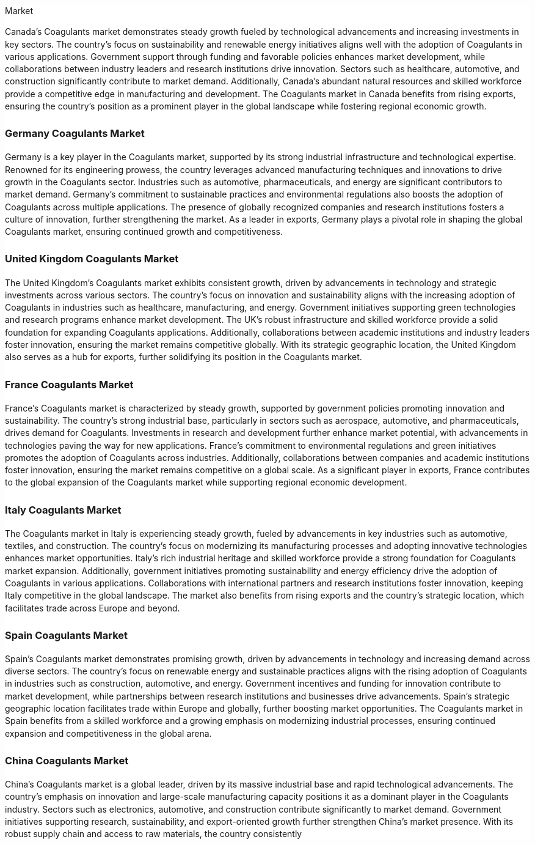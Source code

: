 Market</h3><p>Canada&rsquo;s Coagulants market demonstrates steady growth fueled by technological advancements and increasing investments in key sectors. The country&rsquo;s focus on sustainability and renewable energy initiatives aligns well with the adoption of Coagulants in various applications. Government support through funding and favorable policies enhances market development, while collaborations between industry leaders and research institutions drive innovation. Sectors such as healthcare, automotive, and construction significantly contribute to market demand. Additionally, Canada&rsquo;s abundant natural resources and skilled workforce provide a competitive edge in manufacturing and development. The Coagulants market in Canada benefits from rising exports, ensuring the country&rsquo;s position as a prominent player in the global landscape while fostering regional economic growth.</p><h3>Germany Coagulants Market</h3><p>Germany is a key player in the Coagulants market, supported by its strong industrial infrastructure and technological expertise. Renowned for its engineering prowess, the country leverages advanced manufacturing techniques and innovations to drive growth in the Coagulants sector. Industries such as automotive, pharmaceuticals, and energy are significant contributors to market demand. Germany&rsquo;s commitment to sustainable practices and environmental regulations also boosts the adoption of Coagulants across multiple applications. The presence of globally recognized companies and research institutions fosters a culture of innovation, further strengthening the market. As a leader in exports, Germany plays a pivotal role in shaping the global Coagulants market, ensuring continued growth and competitiveness.</p><h3>United Kingdom Coagulants Market</h3><p>The United Kingdom&rsquo;s Coagulants market exhibits consistent growth, driven by advancements in technology and strategic investments across various sectors. The country&rsquo;s focus on innovation and sustainability aligns with the increasing adoption of Coagulants in industries such as healthcare, manufacturing, and energy. Government initiatives supporting green technologies and research programs enhance market development. The UK&rsquo;s robust infrastructure and skilled workforce provide a solid foundation for expanding Coagulants applications. Additionally, collaborations between academic institutions and industry leaders foster innovation, ensuring the market remains competitive globally. With its strategic geographic location, the United Kingdom also serves as a hub for exports, further solidifying its position in the Coagulants market.</p><h3>France Coagulants Market</h3><p>France&rsquo;s Coagulants market is characterized by steady growth, supported by government policies promoting innovation and sustainability. The country&rsquo;s strong industrial base, particularly in sectors such as aerospace, automotive, and pharmaceuticals, drives demand for Coagulants. Investments in research and development further enhance market potential, with advancements in technologies paving the way for new applications. France&rsquo;s commitment to environmental regulations and green initiatives promotes the adoption of Coagulants across industries. Additionally, collaborations between companies and academic institutions foster innovation, ensuring the market remains competitive on a global scale. As a significant player in exports, France contributes to the global expansion of the Coagulants market while supporting regional economic development.</p><h3>Italy Coagulants Market</h3><p>The Coagulants market in Italy is experiencing steady growth, fueled by advancements in key industries such as automotive, textiles, and construction. The country&rsquo;s focus on modernizing its manufacturing processes and adopting innovative technologies enhances market opportunities. Italy&rsquo;s rich industrial heritage and skilled workforce provide a strong foundation for Coagulants market expansion. Additionally, government initiatives promoting sustainability and energy efficiency drive the adoption of Coagulants in various applications. Collaborations with international partners and research institutions foster innovation, keeping Italy competitive in the global landscape. The market also benefits from rising exports and the country&rsquo;s strategic location, which facilitates trade across Europe and beyond.</p><h3>Spain Coagulants Market</h3><p>Spain&rsquo;s Coagulants market demonstrates promising growth, driven by advancements in technology and increasing demand across diverse sectors. The country&rsquo;s focus on renewable energy and sustainable practices aligns with the rising adoption of Coagulants in industries such as construction, automotive, and energy. Government incentives and funding for innovation contribute to market development, while partnerships between research institutions and businesses drive advancements. Spain&rsquo;s strategic geographic location facilitates trade within Europe and globally, further boosting market opportunities. The Coagulants market in Spain benefits from a skilled workforce and a growing emphasis on modernizing industrial processes, ensuring continued expansion and competitiveness in the global arena.</p><h3>China Coagulants Market</h3><p>China&rsquo;s Coagulants market is a global leader, driven by its massive industrial base and rapid technological advancements. The country&rsquo;s emphasis on innovation and large-scale manufacturing capacity positions it as a dominant player in the Coagulants industry. Sectors such as electronics, automotive, and construction contribute significantly to market demand. Government initiatives supporting research, sustainability, and export-oriented growth further strengthen China&rsquo;s market presence. With its robust supply chain and access to raw materials, the country consistently